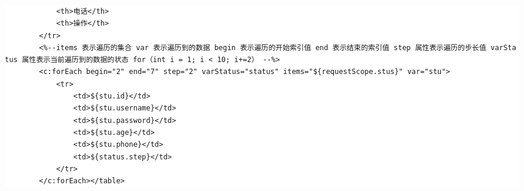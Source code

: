 ```
            <th>电话</th>
            <th>操作</th>
        </tr>
        <%--items 表示遍历的集合 var 表示遍历到的数据 begin 表示遍历的开始索引值 end 表示结束的索引值 step 属性表示遍历的步长值 varStatus 属性表示当前遍历到的数据的状态 for（int i = 1; i < 10; i+=2） --%>
        <c:forEach begin="2" end="7" step="2" varStatus="status" items="${requestScope.stus}" var="stu">
            <tr>
                <td>${stu.id}</td>
                <td>${stu.username}</td>
                <td>${stu.password}</td>
                <td>${stu.age}</td>
                <td>${stu.phone}</td>
                <td>${status.step}</td>
            </tr>
        </c:forEach></table>
```
